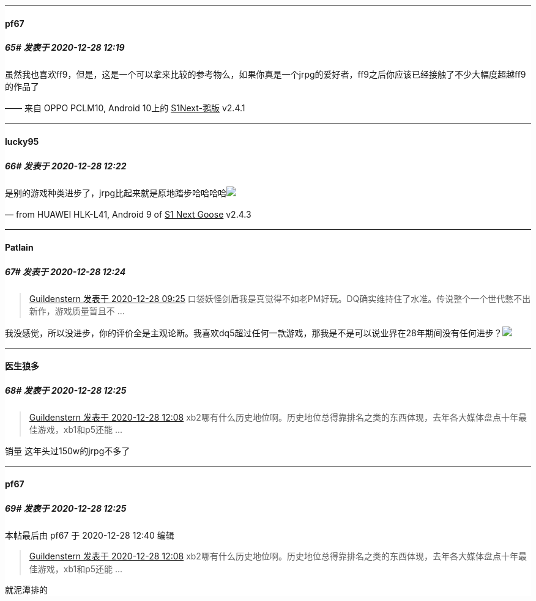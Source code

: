 -----

####  pf67  
##### 65#       发表于 2020-12-28 12:19


虽然我也喜欢ff9，但是，这是一个可以拿来比较的参考物么，如果你真是一个jrpg的爱好者，ff9之后你应该已经接触了不少大幅度超越ff9的作品了


—— 来自 OPPO PCLM10, Android 10上的 [S1Next-鹅版](https://github.com/ykrank/S1-Next/releases) v2.4.1


-----

####  lucky95  
##### 66#       发表于 2020-12-28 12:22


是别的游戏种类进步了，jrpg比起来就是原地踏步哈哈哈哈<img src="https://static.saraba1st.com/image/smiley/face2017/037.png" referrerpolicy="no-referrer">

— from HUAWEI HLK-L41, Android 9 of [S1 Next Goose](https://pan.baidu.com/s/1mi43uRm) v2.4.3


-----

####  Patlain  
##### 67#       发表于 2020-12-28 12:24


<blockquote><a href="httphttps://bbs.saraba1st.com/2b/forum.php?mod=redirect&amp;goto=findpost&amp;pid=49864915&amp;ptid=1979935" target="_blank">Guildenstern 发表于 2020-12-28 09:25</a>
口袋妖怪剑盾我是真觉得不如老PM好玩。DQ确实维持住了水准。传说整个一个世代憋不出新作，游戏质量暂且不 ...</blockquote>
我没感觉，所以没进步，你的评价全是主观论断。我喜欢dq5超过任何一款游戏，那我是不是可以说业界在28年期间没有任何进步？<img src="https://static.saraba1st.com/image/smiley/face2017/020.png" referrerpolicy="no-referrer">


-----

####  医生狼多  
##### 68#       发表于 2020-12-28 12:25


<blockquote><a href="httphttps://bbs.saraba1st.com/2b/forum.php?mod=redirect&amp;goto=findpost&amp;pid=49866643&amp;ptid=1979935" target="_blank">Guildenstern 发表于 2020-12-28 12:08</a>
xb2哪有什么历史地位啊。历史地位总得靠排名之类的东西体现，去年各大媒体盘点十年最佳游戏，xb1和p5还能 ...</blockquote>
销量
这年头过150w的jrpg不多了


-----

####  pf67  
##### 69#       发表于 2020-12-28 12:25


 本帖最后由 pf67 于 2020-12-28 12:40 编辑 
<blockquote><a href="httphttps://bbs.saraba1st.com/2b/forum.php?mod=redirect&amp;goto=findpost&amp;pid=49866643&amp;ptid=1979935" target="_blank">Guildenstern 发表于 2020-12-28 12:08</a>
xb2哪有什么历史地位啊。历史地位总得靠排名之类的东西体现，去年各大媒体盘点十年最佳游戏，xb1和p5还能 ...</blockquote>
就泥潭排的
